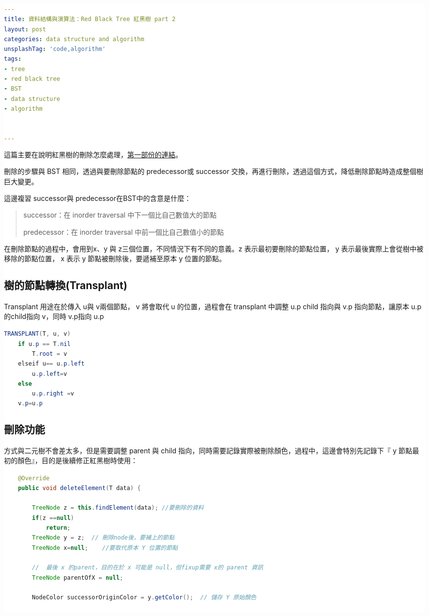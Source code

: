 ```yaml
---
title: 資料結構與演算法：Red Black Tree 紅黑樹 part 2
layout: post
categories: data structure and algorithm
unsplashTag: 'code,algorithm'
tags:
- tree
- red black tree
- BST
- data structure
- algorithm


---
```


這篇主要在說明紅黑樹的刪除怎麼處理，[第一部份的連結](./red-black-tree-part-1.html)。




刪除的步驟與 BST 相同，透過與要刪除節點的 predecessor或 successor 交換，再進行刪除，透過這個方式，降低刪除節點時造成整個樹巨大變更。

這邊複習 successor與 predecessor在BST中的含意是什麼：

>successor：在 inorder traversal 中下一個比自己數值大的節點
>
>predecessor：在 inorder traversal 中前一個比自己數值小的節點

在刪除節點的過程中，會用到x、y 與 z三個位置，不同情況下有不同的意義。z 表示最初要刪除的節點位置， y 表示最後實際上會從樹中被移除的節點位置， x 表示 y 節點被刪除後，要遞補至原本 y 位置的節點。

## 樹的節點轉換(Transplant)

Transplant 用途在於傳入 u與 v兩個節點， v 將會取代 u 的位置，過程會在 transplant 中調整 u.p child 指向與 v.p 指向節點，讓原本 u.p 的child指向 v，同時 v.p指向 u.p

```java
TRANSPLANT(T, u, v)
	if u.p == T.nil
		T.root = v
	elseif u== u.p.left
		u.p.left=v
	else 
		u.p.right =v
	v.p=u.p
```

## 刪除功能

方式與二元樹不會差太多，但是需要調整 parent 與 child 指向，同時需要記錄實際被刪除顏色，過程中，這邊會特別先記錄下『 y 節點最初的顏色』，目的是後續修正紅黑樹時使用：

```java
    @Override
    public void deleteElement(T data) {

        TreeNode z = this.findElement(data); //要刪除的資料
        if(z ==null)
            return;
        TreeNode y = z;  // 刪除node後，要補上的節點
        TreeNode x=null;    //要取代原本 Y 位置的節點
        
        //  最後 x 的parent，目的在於 x 可能是 null，但fixup需要 x的 parent 資訊
        TreeNode parentOfX = null;  

        NodeColor successorOriginColor = y.getColor();  // 儲存 Y 原始顏色
        
```